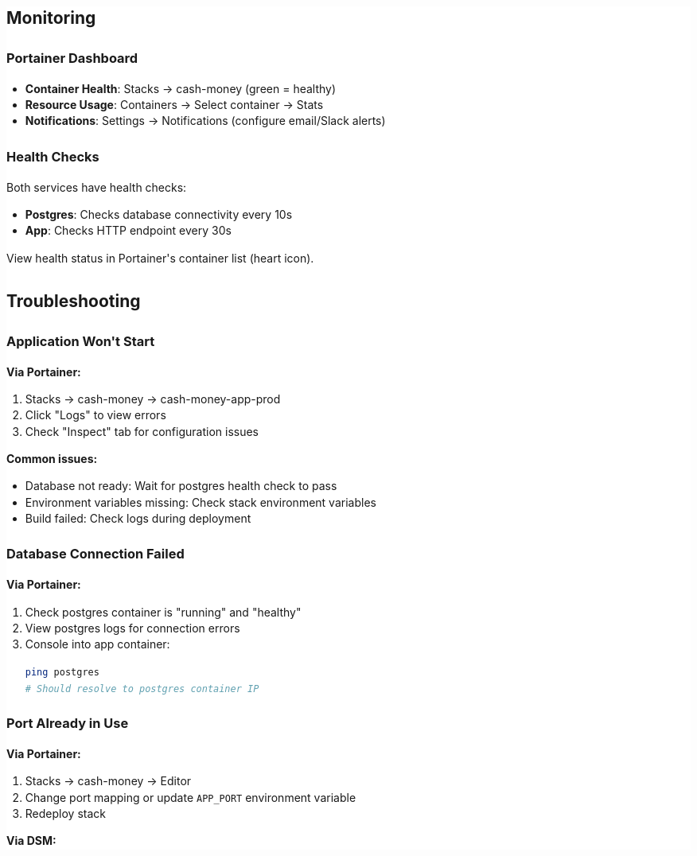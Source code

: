 ## Monitoring

### Portainer Dashboard

- **Container Health**: Stacks → cash-money (green = healthy)
- **Resource Usage**: Containers → Select container → Stats
- **Notifications**: Settings → Notifications (configure email/Slack alerts)

### Health Checks

Both services have health checks:

- **Postgres**: Checks database connectivity every 10s
- **App**: Checks HTTP endpoint every 30s

View health status in Portainer's container list (heart icon).

## Troubleshooting

### Application Won't Start

**Via Portainer:**

1. Stacks → cash-money → cash-money-app-prod
2. Click "Logs" to view errors
3. Check "Inspect" tab for configuration issues

**Common issues:**

- Database not ready: Wait for postgres health check to pass
- Environment variables missing: Check stack environment variables
- Build failed: Check logs during deployment

### Database Connection Failed

**Via Portainer:**

1. Check postgres container is "running" and "healthy"
2. View postgres logs for connection errors
3. Console into app container:
   ```bash
   ping postgres
   # Should resolve to postgres container IP
   ```

### Port Already in Use

**Via Portainer:**

1. Stacks → cash-money → Editor
2. Change port mapping or update `APP_PORT` environment variable
3. Redeploy stack

**Via DSM:**
